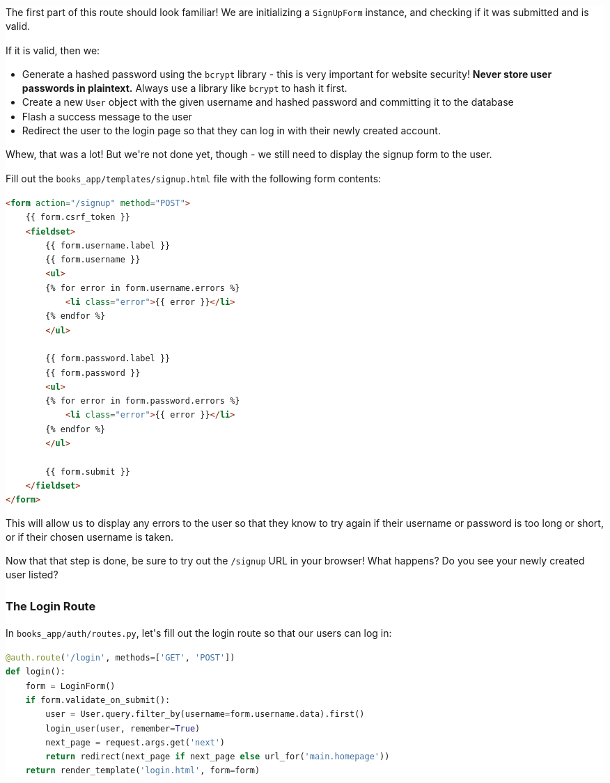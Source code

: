 The first part of this route should look familiar! We are initializing a `SignUpForm` instance, and checking if it was submitted and is valid.

If it is valid, then we:

- Generate a hashed password using the `bcrypt` library - this is very important for website security! **Never store user passwords in plaintext.** Always use a library like `bcrypt` to hash it first.
- Create a new `User` object with the given username and hashed password and committing it to the database
- Flash a success message to the user
- Redirect the user to the login page so that they can log in with their newly created account.

Whew, that was a lot! But we're not done yet, though - we still need to display the signup form to the user.

Fill out the `books_app/templates/signup.html` file with the following form contents:

```html
<form action="/signup" method="POST">
    {{ form.csrf_token }}
    <fieldset>
        {{ form.username.label }}
        {{ form.username }}
        <ul>
        {% for error in form.username.errors %}
            <li class="error">{{ error }}</li>
        {% endfor %}
        </ul>

        {{ form.password.label }}
        {{ form.password }}
        <ul>
        {% for error in form.password.errors %}
            <li class="error">{{ error }}</li>
        {% endfor %}
        </ul>

        {{ form.submit }}
    </fieldset>
</form>
```

This will allow us to display any errors to the user so that they know to try again if their username or password is too long or short, or if their chosen username is taken.

Now that that step is done, be sure to try out the `/signup` URL in your browser! What happens? Do you see your newly created user listed?

### The Login Route

In `books_app/auth/routes.py`, let's fill out the login route so that our users can log in:

```py
@auth.route('/login', methods=['GET', 'POST'])
def login():
    form = LoginForm()
    if form.validate_on_submit():
        user = User.query.filter_by(username=form.username.data).first()
        login_user(user, remember=True)
        next_page = request.args.get('next')
        return redirect(next_page if next_page else url_for('main.homepage'))
    return render_template('login.html', form=form)
```
